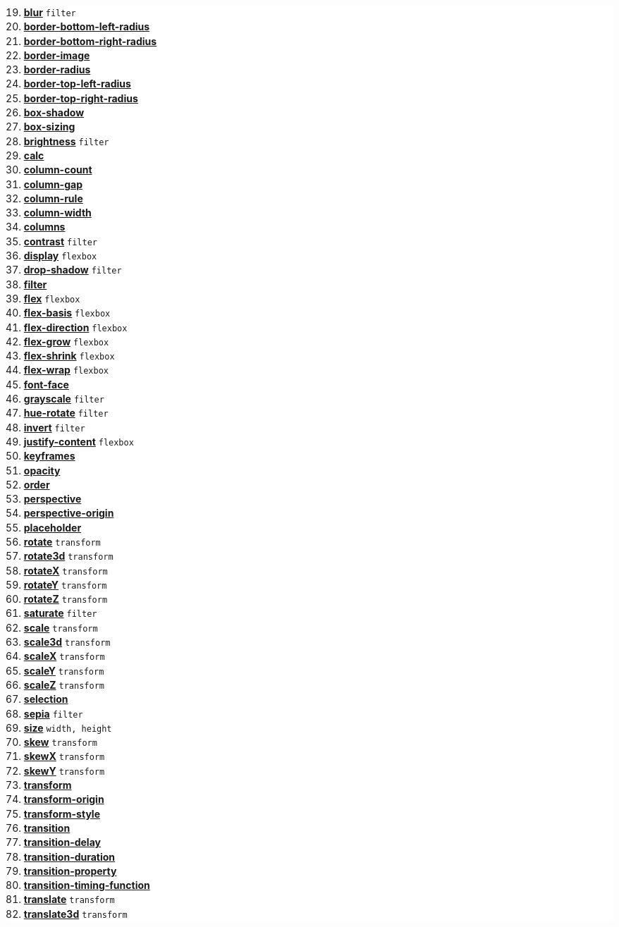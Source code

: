 19. **[blur](#blur)** `filter`
20. **[border-bottom-left-radius](#border-bottom-left-radius)**
21. **[border-bottom-right-radius](#border-bottom-right-radius)**
22. **[border-image](#border-image)**
23. **[border-radius](#border-radius)**
24. **[border-top-left-radius](#border-top-left-radius)**
25. **[border-top-right-radius](#border-top-right-radius)**
26. **[box-shadow](#box-shadow)**
27. **[box-sizing](#box-sizing)**
28. **[brightness](#brightness)** `filter`
29. **[calc](#calc)**
29. **[column-count](#column-count)**
30. **[column-gap](#column-gap)**
31. **[column-rule](#column-rule)**
32. **[column-width](#column-width)**
33. **[columns](#columns)**
34. **[contrast](#contrast)** `filter`
35. **[display](#display)** `flexbox`
36. **[drop-shadow](#drop-shadow)** `filter`
37. **[filter](#filter)**
38. **[flex](#flex)** `flexbox`
39. **[flex-basis](#flex-basis)** `flexbox`
40. **[flex-direction](#flex-direction)** `flexbox`
41. **[flex-grow](#flex-grow)** `flexbox`
42. **[flex-shrink](#flex-shrink)** `flexbox`
43. **[flex-wrap](#flex-wrap)** `flexbox`
44. **[font-face](#font-face)**
45. **[grayscale](#grayscale)** `filter`
46. **[hue-rotate](#hue-rotate)** `filter`
47. **[invert](#invert)** `filter`
48. **[justify-content](#justify-content)** `flexbox`
49. **[keyframes](#keyframes)**
50. **[opacity](#opacity)**
51. **[order](#order)**
52. **[perspective](#perspective)**
53. **[perspective-origin](#perspective-origin)**
54. **[placeholder](#placeholder)**
55. **[rotate](#rotate)** `transform`
56. **[rotate3d](#rotate3d)** `transform`
57. **[rotateX](#rotateX)** `transform`
58. **[rotateY](#rotateY)** `transform`
59. **[rotateZ](#rotateZ)** `transform`
60. **[saturate](#saturate)** `filter`
61. **[scale](#scale)** `transform`
62. **[scale3d](#scale3d)** `transform`
63. **[scaleX](#scaleX)** `transform`
64. **[scaleY](#scaleY)** `transform`
65. **[scaleZ](#scaleZ)** `transform`
66. **[selection](#selection)**
67. **[sepia](#sepia)** `filter`
68. **[size](#size)** `width, height`
69. **[skew](#skew)** `transform`
70. **[skewX](#skewX)** `transform`
71. **[skewY](#skewY)** `transform`
72. **[transform](#transform)**
73. **[transform-origin](#transform-origin)**
74. **[transform-style](#transform-style)**
75. **[transition](#transition)**
76. **[transition-delay](#transition-delay)**
77. **[transition-duration](#transition-duration)**
78. **[transition-property](#transition-property)**
79. **[transition-timing-function](#transition-timing-function)**
80. **[translate](#translate)** `transform`
81. **[translate3d](#translate3d)** `transform`